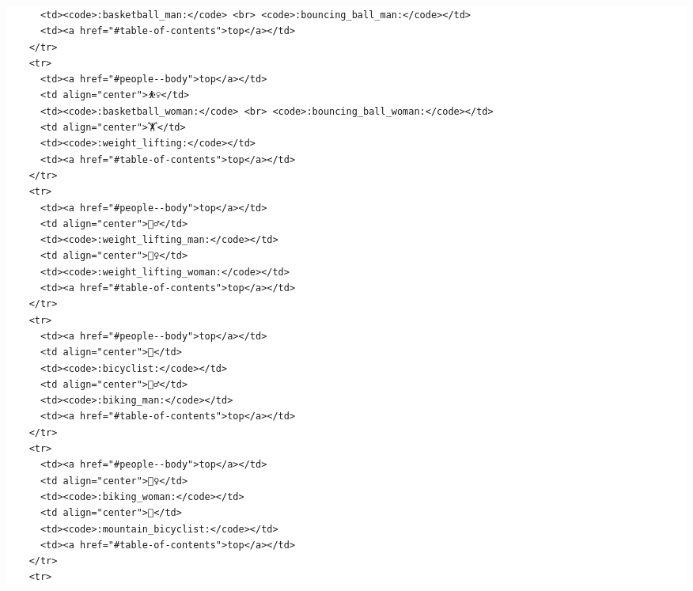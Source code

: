           <td><code>:basketball_man:</code> <br> <code>:bouncing_ball_man:</code></td>
          <td><a href="#table-of-contents">top</a></td>
        </tr>
        <tr>
          <td><a href="#people--body">top</a></td>
          <td align="center">⛹️‍♀️</td>
          <td><code>:basketball_woman:</code> <br> <code>:bouncing_ball_woman:</code></td>
          <td align="center">🏋️</td>
          <td><code>:weight_lifting:</code></td>
          <td><a href="#table-of-contents">top</a></td>
        </tr>
        <tr>
          <td><a href="#people--body">top</a></td>
          <td align="center">🏋️‍♂️</td>
          <td><code>:weight_lifting_man:</code></td>
          <td align="center">🏋️‍♀️</td>
          <td><code>:weight_lifting_woman:</code></td>
          <td><a href="#table-of-contents">top</a></td>
        </tr>
        <tr>
          <td><a href="#people--body">top</a></td>
          <td align="center">🚴</td>
          <td><code>:bicyclist:</code></td>
          <td align="center">🚴‍♂️</td>
          <td><code>:biking_man:</code></td>
          <td><a href="#table-of-contents">top</a></td>
        </tr>
        <tr>
          <td><a href="#people--body">top</a></td>
          <td align="center">🚴‍♀️</td>
          <td><code>:biking_woman:</code></td>
          <td align="center">🚵</td>
          <td><code>:mountain_bicyclist:</code></td>
          <td><a href="#table-of-contents">top</a></td>
        </tr>
        <tr>
